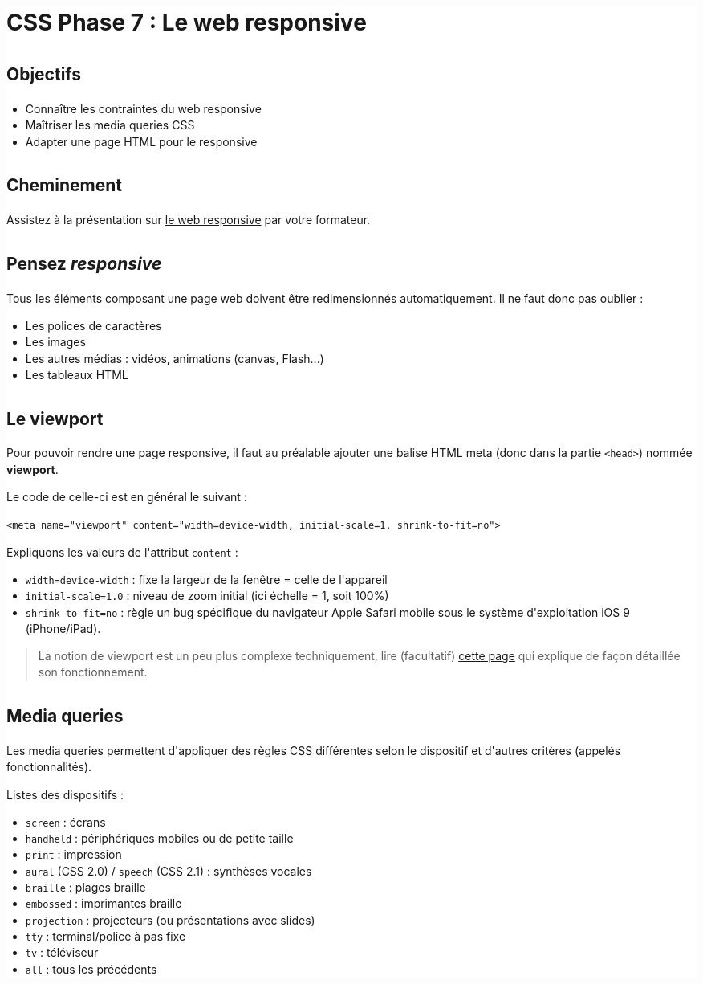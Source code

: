 # CSS Phase 7 : Le web responsive

## Objectifs
* Connaître les contraintes du web responsive
* Maîtriser les media queries CSS  
* Adapter une page HTML pour le responsive 

## Cheminement

Assistez à la présentation sur <a href="reveal_responsive/index.html" title="Présentation sur le web responsive">le web responsive</a> par votre formateur.

## Pensez _responsive_

Tous les éléments composant une page web doivent être redimensionnés automatiquement. Il ne faut donc pas oublier :

* Les polices de caractères
* Les images 
* Les autres médias : vidéos, animations (canvas, Flash...)
* Les tableaux HTML

## Le viewport

Pour pouvoir rendre une page responsive, il faut au préalable ajouter une balise HTML meta (donc dans la partie `<head>`) nommée **viewport**.

Le code de celle-ci est en général le suivant :

    <meta name="viewport" content="width=device-width, initial-scale=1, shrink-to-fit=no">

Expliquons les valeurs de l'attribut `content` : 

* `width=device-width` : fixe la largeur de la fenêtre = celle de l'appareil
* `initial-scale=1.0` : niveau de zoom initial (ici échelle = 1, soit 100%)
* `shrink-to-fit=no` : règle un bug spécifique du navigateur Apple Safari mobile sous le système d'exploitation iOS 9 (iPhone/iPad).

> La notion de viewport est un peu plus complexe techniquement, lire (facultatif) [cette page](https://www.alsacreations.com/article/lire/1490-comprendre-le-viewport-dans-le-web-mobile.html) qui explique de façon détaillée son fonctionnement.

## Media queries

Les media queries permettent d'appliquer des règles CSS différentes selon le dispositif et d'autres critères  (appelés fonctionnalités).

Listes des dispositifs : 

* `screen` : écrans
* `handheld` : périphériques mobiles ou de petite taille
* `print` : impression
* `aural` (CSS 2.0) / `speech` (CSS 2.1) : synthèses vocales
* `braille` : plages braille
* `embossed` : imprimantes braille
* `projection` : projecteurs (ou présentations avec slides)
* `tty` : terminal/police à pas fixe
* `tv` : téléviseur
* `all` : tous les précédents
